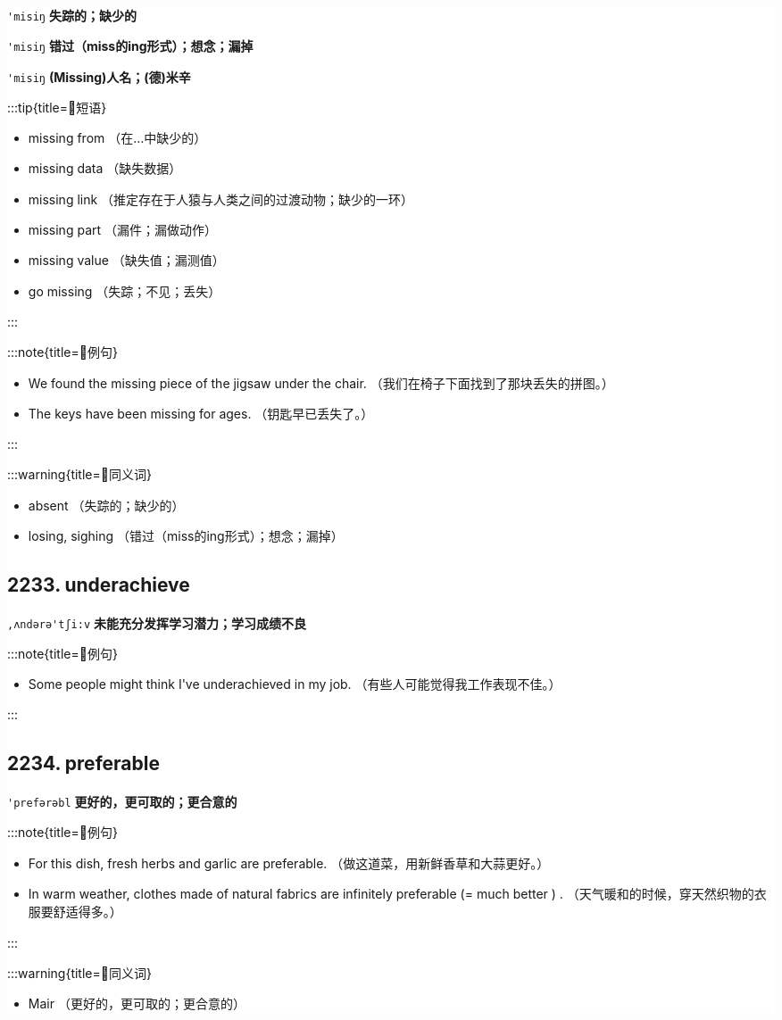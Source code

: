 `'misiŋ`  **失踪的；缺少的**

`'misiŋ`  **错过（miss的ing形式）；想念；漏掉**

`'misiŋ`  **(Missing)人名；(德)米辛**

:::tip{title=🤩短语}

- missing from （在…中缺少的）

- missing data （缺失数据）

- missing link （推定存在于人猿与人类之间的过渡动物；缺少的一环）

- missing part （漏件；漏做动作）

- missing value （缺失值；漏测值）

- go missing （失踪；不见；丢失）

:::

:::note{title=🎤例句}

- We found the missing piece of the jigsaw under the chair. （我们在椅子下面找到了那块丢失的拼图。）

- The keys have been missing for ages. （钥匙早已丢失了。）

:::

:::warning{title=🤔同义词}

- absent （失踪的；缺少的）

- losing, sighing （错过（miss的ing形式）；想念；漏掉）


## 2233. underachieve

`,ʌndərə'tʃi:v`  **未能充分发挥学习潜力；学习成绩不良**

:::note{title=🎤例句}

- Some people might think I've underachieved in my job. （有些人可能觉得我工作表现不佳。）

:::

## 2234. preferable

`'prefərəbl`  **更好的，更可取的；更合意的**

:::note{title=🎤例句}

- For this dish, fresh herbs and garlic are preferable. （做这道菜，用新鲜香草和大蒜更好。）

- In warm weather, clothes made of natural fabrics are infinitely preferable (= much better ) . （天气暖和的时候，穿天然织物的衣服要舒适得多。）

:::

:::warning{title=🤔同义词}

- Mair （更好的，更可取的；更合意的）
